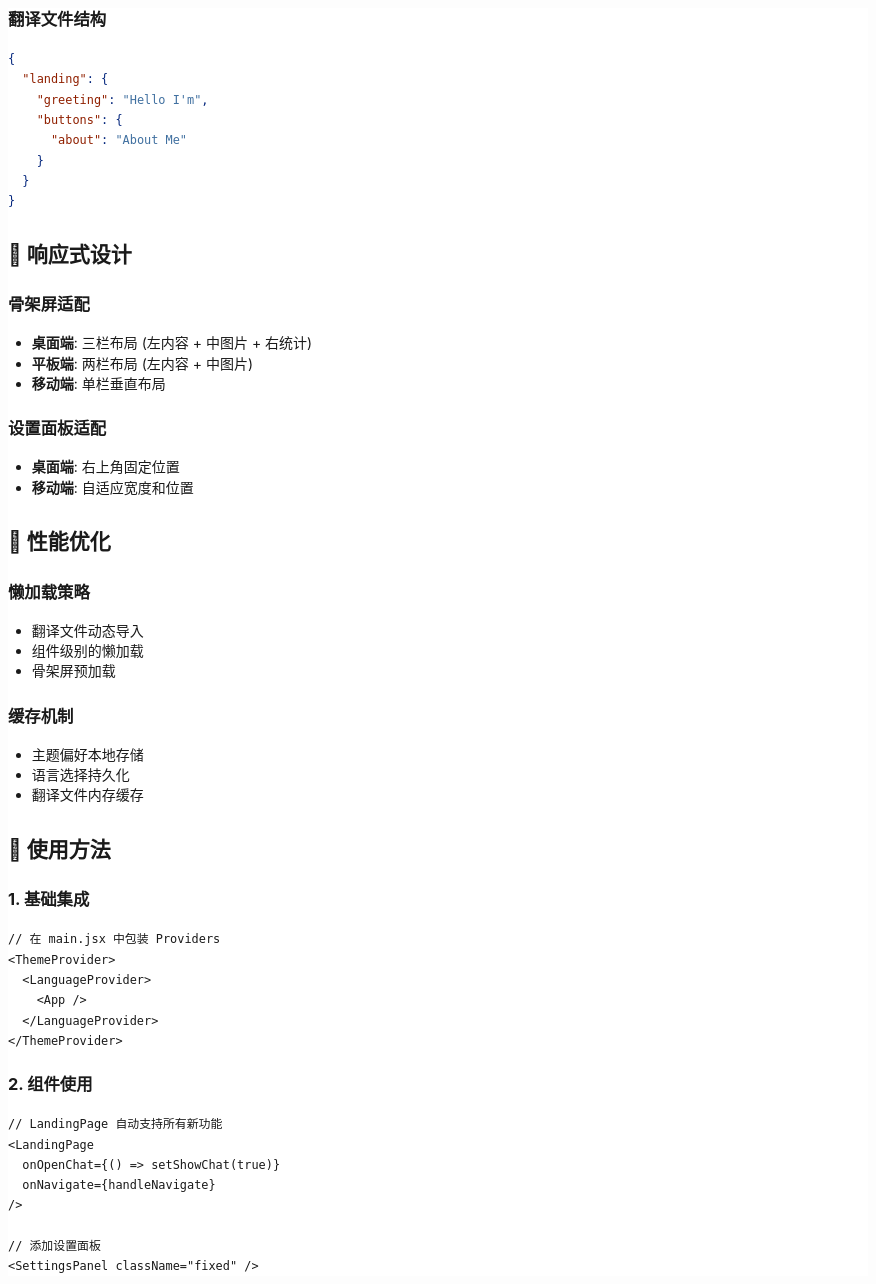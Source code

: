 ### 翻译文件结构
```json
{
  "landing": {
    "greeting": "Hello I'm",
    "buttons": {
      "about": "About Me"
    }
  }
}
```

## 📱 响应式设计

### 骨架屏适配
- **桌面端**: 三栏布局 (左内容 + 中图片 + 右统计)
- **平板端**: 两栏布局 (左内容 + 中图片)
- **移动端**: 单栏垂直布局

### 设置面板适配
- **桌面端**: 右上角固定位置
- **移动端**: 自适应宽度和位置

## 🚀 性能优化

### 懒加载策略
- 翻译文件动态导入
- 组件级别的懒加载
- 骨架屏预加载

### 缓存机制
- 主题偏好本地存储
- 语言选择持久化
- 翻译文件内存缓存

## 🎯 使用方法

### 1. 基础集成
```tsx
// 在 main.jsx 中包装 Providers
<ThemeProvider>
  <LanguageProvider>
    <App />
  </LanguageProvider>
</ThemeProvider>
```

### 2. 组件使用
```tsx
// LandingPage 自动支持所有新功能
<LandingPage
  onOpenChat={() => setShowChat(true)}
  onNavigate={handleNavigate}
/>

// 添加设置面板
<SettingsPanel className="fixed" />
```
